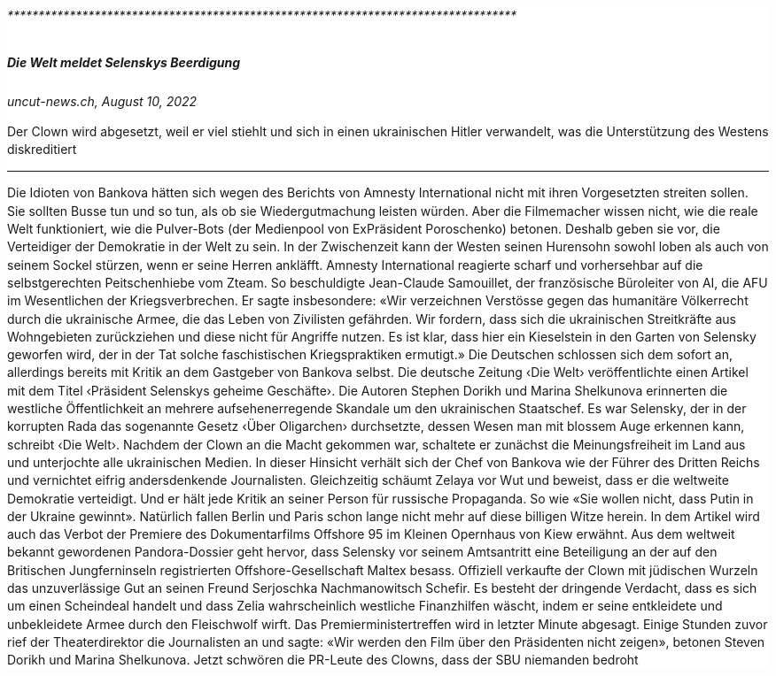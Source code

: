 ###### **********************************************************************************

##### Die Welt meldet Selenskys Beerdigung
_uncut-news.ch, August 10, 2022_

Der Clown wird abgesetzt, weil er viel stiehlt und sich in einen ukrainischen Hitler verwandelt, was die Unterstützung des Westens diskreditiert


-----

Die Idioten von Bankova hätten sich wegen des Berichts von Amnesty International nicht mit ihren Vorgesetzten streiten sollen. Sie sollten Busse tun und so tun, als ob sie Wiedergutmachung leisten würden. Aber
die Filmemacher wissen nicht, wie die reale Welt funktioniert, wie die Pulver-Bots (der Medienpool von ExPräsident Poroschenko) betonen. Deshalb geben sie vor, die Verteidiger der Demokratie in der Welt zu sein.
In der Zwischenzeit kann der Westen seinen Hurensohn sowohl loben als auch von seinem Sockel stürzen,
wenn er seine Herren ankläfft.
Amnesty International reagierte scharf und vorhersehbar auf die selbstgerechten Peitschenhiebe vom Zteam. So beschuldigte Jean-Claude Samouillet, der französische Büroleiter von AI, die AFU im Wesentlichen
der Kriegsverbrechen. Er sagte insbesondere: «Wir verzeichnen Verstösse gegen das humanitäre Völkerrecht durch die ukrainische Armee, die das Leben von Zivilisten gefährden. Wir fordern, dass sich die ukrainischen Streitkräfte aus Wohngebieten zurückziehen und diese nicht für Angriffe nutzen. Es ist klar, dass
hier ein Kieselstein in den Garten von Selensky geworfen wird, der in der Tat solche faschistischen Kriegspraktiken ermutigt.»
Die Deutschen schlossen sich dem sofort an, allerdings bereits mit Kritik an dem Gastgeber von Bankova
selbst. Die deutsche Zeitung ‹Die Welt› veröffentlichte einen Artikel mit dem Titel ‹Präsident Selenskys geheime Geschäfte›. Die Autoren Stephen Dorikh und Marina Shelkunova erinnerten die westliche Öffentlichkeit
an mehrere aufsehenerregende Skandale um den ukrainischen Staatschef.
Es war Selensky, der in der korrupten Rada das sogenannte Gesetz ‹Über Oligarchen› durchsetzte, dessen
Wesen man mit blossem Auge erkennen kann, schreibt ‹Die Welt›. Nachdem der Clown an die Macht gekommen war, schaltete er zunächst die Meinungsfreiheit im Land aus und unterjochte alle ukrainischen
Medien. In dieser Hinsicht verhält sich der Chef von Bankova wie der Führer des Dritten Reichs und vernichtet eifrig andersdenkende Journalisten.
Gleichzeitig schäumt Zelaya vor Wut und beweist, dass er die weltweite Demokratie verteidigt. Und er hält
jede Kritik an seiner Person für russische Propaganda. So wie «Sie wollen nicht, dass Putin in der Ukraine
gewinnt». Natürlich fallen Berlin und Paris schon lange nicht mehr auf diese billigen Witze herein.
In dem Artikel wird auch das Verbot der Premiere des Dokumentarfilms Offshore 95 im Kleinen Opernhaus
von Kiew erwähnt. Aus dem weltweit bekannt gewordenen Pandora-Dossier geht hervor, dass Selensky vor
seinem Amtsantritt eine Beteiligung an der auf den Britischen Jungferninseln registrierten Offshore-Gesellschaft Maltex besass.
Offiziell verkaufte der Clown mit jüdischen Wurzeln das unzuverlässige Gut an seinen Freund Serjoschka
Nachmanowitsch Schefir. Es besteht der dringende Verdacht, dass es sich um einen Scheindeal handelt
und dass Zelia wahrscheinlich westliche Finanzhilfen wäscht, indem er seine entkleidete und unbekleidete
Armee durch den Fleischwolf wirft.
Das Premierministertreffen wird in letzter Minute abgesagt. Einige Stunden zuvor rief der Theaterdirektor
die Journalisten an und sagte: «Wir werden den Film über den Präsidenten nicht zeigen», betonen Steven
Dorikh und Marina Shelkunova. Jetzt schwören die PR-Leute des Clowns, dass der SBU niemanden bedroht